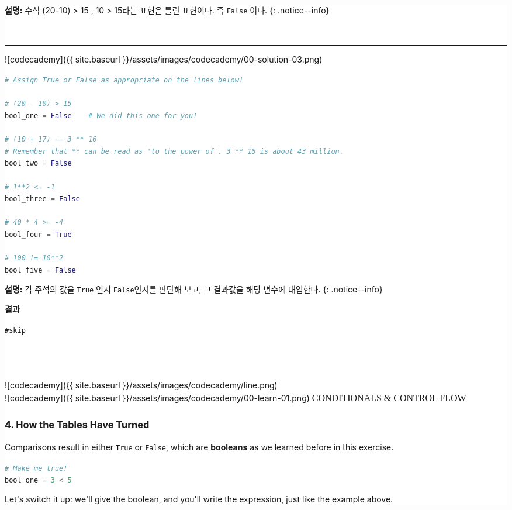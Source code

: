 **설명:** 수식 (20-10) >  15 , 10 > 15라는 표현은 틀린 표현이다. 즉 `False` 이다. 
{: .notice--info}

<br>
<hr/>


![codecademy]({{ site.baseurl }}/assets/images/codecademy/00-solution-03.png)    


```python
# Assign True or False as appropriate on the lines below!

# (20 - 10) > 15
bool_one = False    # We did this one for you!

# (10 + 17) == 3 ** 16
# Remember that ** can be read as 'to the power of'. 3 ** 16 is about 43 million.
bool_two = False

# 1**2 <= -1
bool_three = False

# 40 * 4 >= -4
bool_four = True

# 100 != 10**2
bool_five = False
```

**설명:** 각 주석의 값을 `True` 인지 `False`인지를 판단해 보고, 그 결과값을 해당 변수에 대입한다. 
{: .notice--info}



**결과** 
```
#skip
```
<br>
<br>    
<br>    
![codecademy]({{ site.baseurl }}/assets/images/codecademy/line.png)
<br>
![codecademy]({{ site.baseurl }}/assets/images/codecademy/00-learn-01.png)    
<font size="3"  face="돋움">CONDITIONALS & CONTROL FLOW</font> 

### 4. How the Tables Have Turned

Comparisons result in either `True` or `False`, which are **booleans** as we learned before in this exercise.
```python
# Make me true!
bool_one = 3 < 5
```
Let's switch it up: we'll give the boolean, and you'll write the expression, just like the example above.
